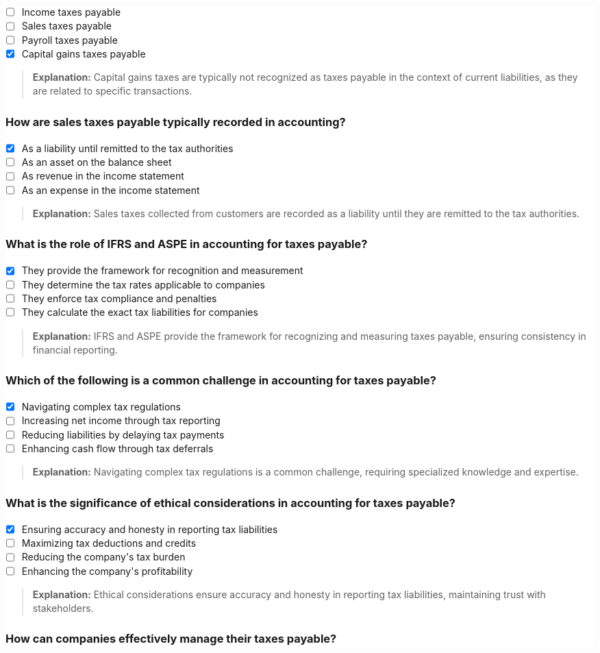 - [ ] Income taxes payable
- [ ] Sales taxes payable
- [ ] Payroll taxes payable
- [x] Capital gains taxes payable

> **Explanation:** Capital gains taxes are typically not recognized as taxes payable in the context of current liabilities, as they are related to specific transactions.

### How are sales taxes payable typically recorded in accounting?

- [x] As a liability until remitted to the tax authorities
- [ ] As an asset on the balance sheet
- [ ] As revenue in the income statement
- [ ] As an expense in the income statement

> **Explanation:** Sales taxes collected from customers are recorded as a liability until they are remitted to the tax authorities.

### What is the role of IFRS and ASPE in accounting for taxes payable?

- [x] They provide the framework for recognition and measurement
- [ ] They determine the tax rates applicable to companies
- [ ] They enforce tax compliance and penalties
- [ ] They calculate the exact tax liabilities for companies

> **Explanation:** IFRS and ASPE provide the framework for recognizing and measuring taxes payable, ensuring consistency in financial reporting.

### Which of the following is a common challenge in accounting for taxes payable?

- [x] Navigating complex tax regulations
- [ ] Increasing net income through tax reporting
- [ ] Reducing liabilities by delaying tax payments
- [ ] Enhancing cash flow through tax deferrals

> **Explanation:** Navigating complex tax regulations is a common challenge, requiring specialized knowledge and expertise.

### What is the significance of ethical considerations in accounting for taxes payable?

- [x] Ensuring accuracy and honesty in reporting tax liabilities
- [ ] Maximizing tax deductions and credits
- [ ] Reducing the company's tax burden
- [ ] Enhancing the company's profitability

> **Explanation:** Ethical considerations ensure accuracy and honesty in reporting tax liabilities, maintaining trust with stakeholders.

### How can companies effectively manage their taxes payable?
